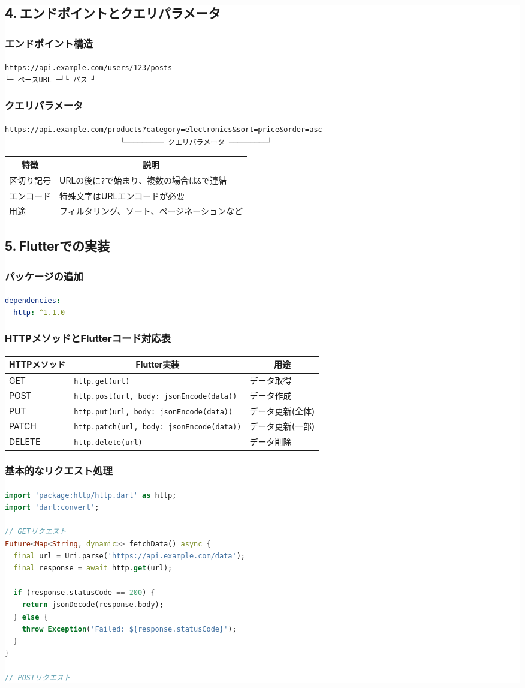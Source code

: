 ## 4. エンドポイントとクエリパラメータ

### エンドポイント構造

```
https://api.example.com/users/123/posts
└─ ベースURL ─┘└ パス ┘
```

### クエリパラメータ

```
https://api.example.com/products?category=electronics&sort=price&order=asc
                           └───────── クエリパラメータ ─────────┘
```

| 特徴 | 説明 |
|------|------|
| 区切り記号 | URLの後に`?`で始まり、複数の場合は`&`で連結 |
| エンコード | 特殊文字はURLエンコードが必要 |
| 用途 | フィルタリング、ソート、ページネーションなど |

## 5. Flutterでの実装

### パッケージの追加
```yaml
dependencies:
  http: ^1.1.0
```

### HTTPメソッドとFlutterコード対応表

| HTTPメソッド | Flutter実装 | 用途 |
|-------------|-------------|------|
| GET | `http.get(url)` | データ取得 |
| POST | `http.post(url, body: jsonEncode(data))` | データ作成 |
| PUT | `http.put(url, body: jsonEncode(data))` | データ更新(全体) |
| PATCH | `http.patch(url, body: jsonEncode(data))` | データ更新(一部) |
| DELETE | `http.delete(url)` | データ削除 |

### 基本的なリクエスト処理
```dart
import 'package:http/http.dart' as http;
import 'dart:convert';

// GETリクエスト
Future<Map<String, dynamic>> fetchData() async {
  final url = Uri.parse('https://api.example.com/data');
  final response = await http.get(url);
  
  if (response.statusCode == 200) {
    return jsonDecode(response.body);
  } else {
    throw Exception('Failed: ${response.statusCode}');
  }
}

// POSTリクエスト
```